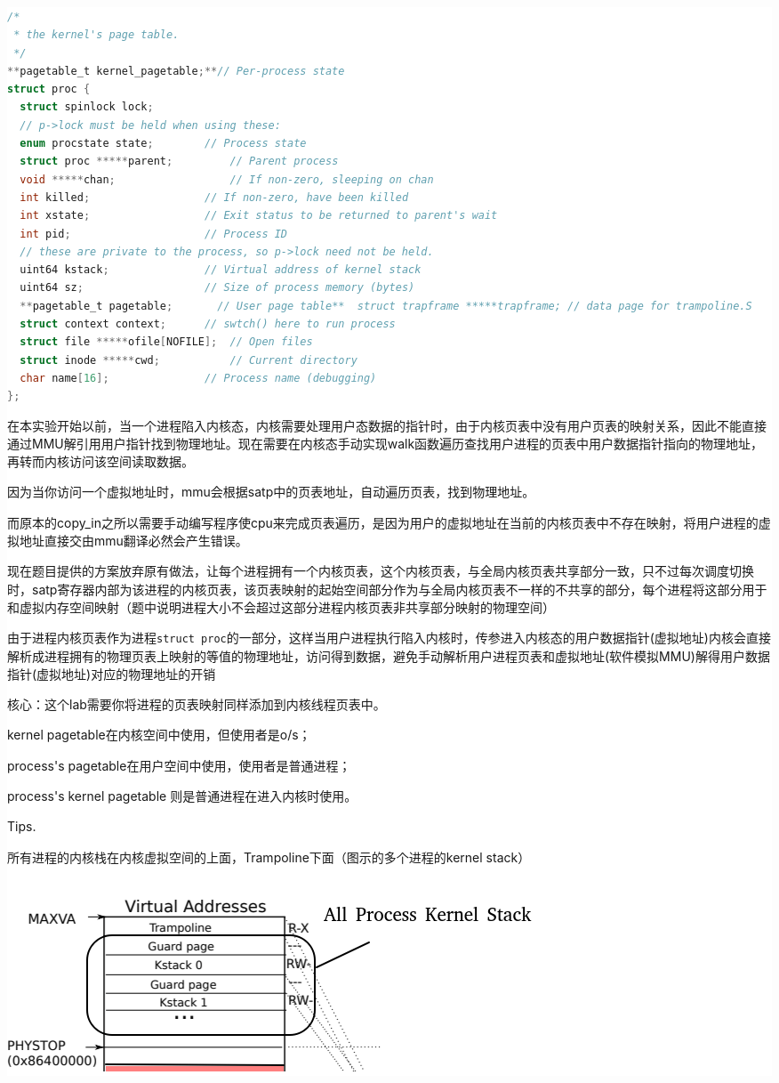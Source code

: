 ```c
/*
 * the kernel's page table.
 */
**pagetable_t kernel_pagetable;**// Per-process state
struct proc {
  struct spinlock lock;
  // p->lock must be held when using these:
  enum procstate state;        // Process state
  struct proc *****parent;         // Parent process
  void *****chan;                  // If non-zero, sleeping on chan
  int killed;                  // If non-zero, have been killed
  int xstate;                  // Exit status to be returned to parent's wait
  int pid;                     // Process ID
  // these are private to the process, so p->lock need not be held.
  uint64 kstack;               // Virtual address of kernel stack
  uint64 sz;                   // Size of process memory (bytes)
  **pagetable_t pagetable;       // User page table**  struct trapframe *****trapframe; // data page for trampoline.S
  struct context context;      // swtch() here to run process
  struct file *****ofile[NOFILE];  // Open files
  struct inode *****cwd;           // Current directory
  char name[16];               // Process name (debugging)
};
```

在本实验开始以前，当一个进程陷入内核态，内核需要处理用户态数据的指针时，由于内核页表中没有用户页表的映射关系，因此不能直接通过MMU解引用用户指针找到物理地址。现在需要在内核态手动实现walk函数遍历查找用户进程的页表中用户数据指针指向的物理地址，再转而内核访问该空间读取数据。

因为当你访问一个虚拟地址时，mmu会根据satp中的页表地址，自动遍历页表，找到物理地址。

而原本的copy_in之所以需要手动编写程序使cpu来完成页表遍历，是因为用户的虚拟地址在当前的内核页表中不存在映射，将用户进程的虚拟地址直接交由mmu翻译必然会产生错误。

现在题目提供的方案放弃原有做法，让每个进程拥有一个内核页表，这个内核页表，与全局内核页表共享部分一致，只不过每次调度切换时，satp寄存器内部为该进程的内核页表，该页表映射的起始空间部分作为与全局内核页表不一样的不共享的部分，每个进程将这部分用于和虚拟内存空间映射（题中说明进程大小不会超过这部分进程内核页表非共享部分映射的物理空间）

由于进程内核页表作为进程`struct proc`的一部分，这样当用户进程执行陷入内核时，传参进入内核态的用户数据指针(虚拟地址)内核会直接解析成进程拥有的物理页表上映射的等值的物理地址，访问得到数据，避免手动解析用户进程页表和虚拟地址(软件模拟MMU)解得用户数据指针(虚拟地址)对应的物理地址的开销

核心：这个lab需要你将进程的页表映射同样添加到内核线程页表中。

kernel pagetable在内核空间中使用，但使用者是o/s；

process's pagetable在用户空间中使用，使用者是普通进程；

process's kernel pagetable 则是普通进程在进入内核时使用。

Tips.

所有进程的内核栈在内核虚拟空间的上面，Trampoline下面（图示的多个进程的kernel stack）

![Untitled](Lab%20Page%20table%20cd291a9a9c2e42439a2a2f3487c6834c/Untitled%203.png)
